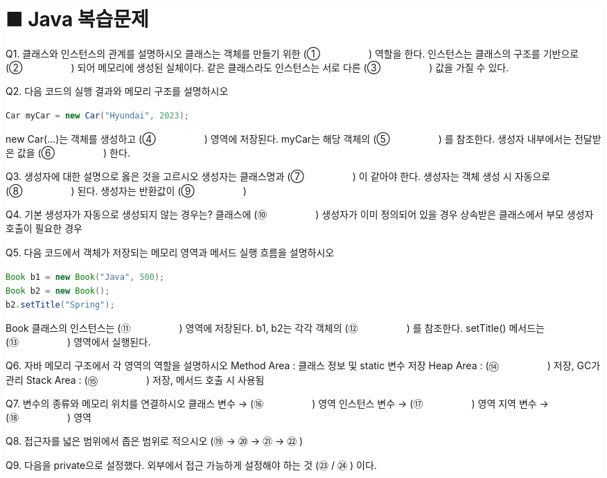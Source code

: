 

 

# ■ Java 복습문제
>>>>>>>>>>>>>>>>>>>>>>>>>>>>>>>>>>>>>>>>>>>>>>>>>>

Q1. 클래스와 인스턴스의 관계를 설명하시오
클래스는 객체를 만들기 위한 (①     ) 역할을 한다.
인스턴스는 클래스의 구조를 기반으로 (②     ) 되어 메모리에 생성된 실체이다.
같은 클래스라도 인스턴스는 서로 다른 (③     ) 값을 가질 수 있다.

Q2. 다음 코드의 실행 결과와 메모리 구조를 설명하시오
```java
Car myCar = new Car("Hyundai", 2023);
```
new Car(...)는 객체를 생성하고 (④     ) 영역에 저장된다.
myCar는 해당 객체의 (⑤     ) 를 참조한다.
생성자 내부에서는 전달받은 값을 (⑥     ) 한다.

Q3. 생성자에 대한 설명으로 옳은 것을 고르시오
생성자는 클래스명과 (⑦     ) 이 같아야 한다.
생성자는 객체 생성 시 자동으로 (⑧     ) 된다.
생성자는 반환값이 (⑨     )

Q4. 기본 생성자가 자동으로 생성되지 않는 경우는?
클래스에 (⑩     ) 생성자가 이미 정의되어 있을 경우
상속받은 클래스에서 부모 생성자 호출이 필요한 경우

Q5. 다음 코드에서 객체가 저장되는 메모리 영역과 메서드 실행 흐름을 설명하시오
```java
Book b1 = new Book("Java", 500);
Book b2 = new Book();
b2.setTitle("Spring");
```
Book 클래스의 인스턴스는 (⑪     ) 영역에 저장된다.
b1, b2는 각각 객체의 (⑫     ) 를 참조한다.
setTitle() 메서드는 (⑬     ) 영역에서 실행된다.

Q6. 자바 메모리 구조에서 각 영역의 역할을 설명하시오
Method Area : 클래스 정보 및 static 변수 저장
Heap Area : (⑭     ) 저장, GC가 관리
Stack Area : (⑮     ) 저장, 메서드 호출 시 사용됨

Q7. 변수의 종류와 메모리 위치를 연결하시오
클래스 변수 → (⑯     ) 영역
인스턴스 변수 → (⑰     ) 영역
지역 변수 → (⑱     ) 영역

Q8. 접근자를 넓은 범위에서 좁은 범위로 적으시오
(⑲   → ⑳   → ㉑   → ㉒  )

Q9. 다음을 private으로 설정했다. 외부에서 접근 가능하게 설정해야 하는 것
(㉓   / ㉔  ) 이다.
 


